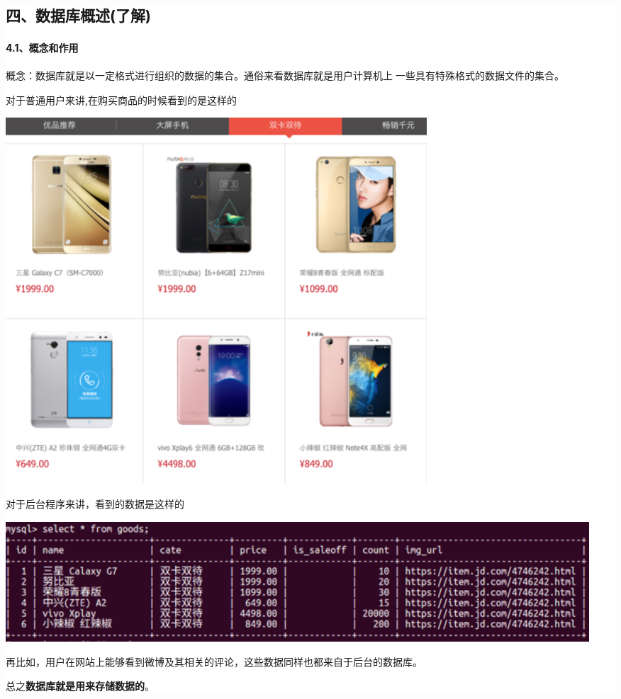 

## 四、数据库概述(了解)

#### 4.1、概念和作用

概念：数据库就是以一定格式进行组织的数据的集合。通俗来看数据库就是用户计算机上 一些具有特殊格式的数据文件的集合。 

对于普通用户来讲,在购买商品的时候看到的是这样的 

![1585258474139](../assets/1585258474139.png)

对于后台程序来讲，看到的数据是这样的 

![1585258512326](../assets/1585258512326.png)

再比如，用户在网站上能够看到微博及其相关的评论，这些数据同样也都来自于后台的数据库。

总之**数据库就是用来存储数据的**。
